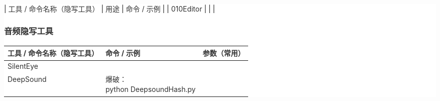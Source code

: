 | <font style="color:rgb(51, 51, 51);">工具 / 命令名称（隐写工具）</font> | <font style="color:rgb(51, 51, 51);">用途</font> | <font style="color:rgb(51, 51, 51);">命令 / 示例</font> |
| <font style="color:rgb(51, 51, 51);">010Editor</font> | | |


### <font style="color:rgb(51, 51, 51);">音频隐写工具</font>
| **<font style="color:rgb(51, 51, 51);">工具 / 命令名称（隐写工具）</font>** | **<font style="color:rgb(51, 51, 51);">命令 / 示例</font>** | **<font style="color:rgb(51, 51, 51);">参数（常用）</font>** |
| :--- | :--- | :--- |
| <font style="color:rgb(51, 51, 51);">SilentEye</font> | | |
| <font style="color:rgb(51, 51, 51);">DeepSound</font> | <font style="color:rgb(51, 51, 51);">爆破：</font><br/><font style="color:rgb(51, 51, 51);">python DeepsoundHash.py</font> | |
